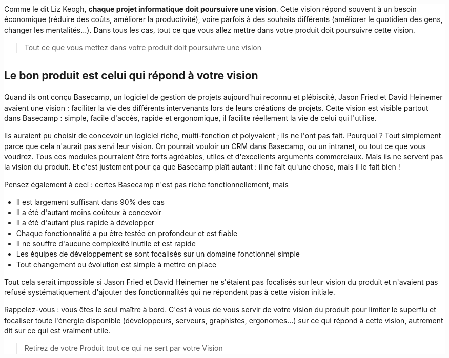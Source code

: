 
Comme le dit Liz Keogh, **chaque projet informatique doit poursuivre une
vision**. Cette vision répond souvent à un besoin économique (réduire
des coûts, améliorer la productivité), voire parfois à des souhaits
différents (améliorer le quotidien des gens, changer les mentalités...).
Dans tous les cas, tout ce que vous allez mettre dans votre produit doit
poursuivre cette vision.


> Tout ce que vous mettez dans votre produit doit poursuivre une
vision

## Le bon produit est celui qui répond à votre vision

Quand ils ont conçu Basecamp, un logiciel de gestion de projets
aujourd'hui reconnu et plébiscité, Jason Fried et David Heinemer avaient
une vision : faciliter la vie des différents intervenants lors de leurs
créations de projets. Cette vision est visible partout dans Basecamp :
simple, facile d'accès, rapide et ergonomique, il facilite réellement la
vie de celui qui l'utilise.


Ils auraient pu choisir de concevoir un logiciel riche, multi-fonction
et polyvalent ; ils ne l'ont pas fait. Pourquoi ? Tout simplement parce
que cela n'aurait pas servi leur vision. On pourrait vouloir un CRM dans
Basecamp, ou un intranet, ou tout ce que vous voudrez. Tous ces modules
pourraient être forts agréables, utiles et d'excellents arguments
commerciaux. Mais ils ne servent pas la vision du produit. Et c'est
justement pour ça que Basecamp plaît autant : il ne fait qu'une chose,
mais il le fait bien !


Pensez également à ceci : certes Basecamp n'est pas riche
fonctionnellement, mais

+ Il est largement suffisant dans 90% des cas
+ Il a été d'autant moins coûteux à concevoir
+ Il a été d'autant plus rapide à développer
+ Chaque fonctionnalité a pu être testée en profondeur et est fiable
+ Il ne souffre d'aucune complexité inutile et est rapide
+ Les équipes de développement se sont focalisés sur un domaine fonctionnel simple
+ Tout changement ou évolution est simple à mettre en place


Tout cela serait impossible si Jason Fried et David Heinemer ne
s'étaient pas focalisés sur leur vision du produit et n'avaient pas
refusé systématiquement d'ajouter des fonctionnalités qui ne répondent
pas à cette vision initiale.


Rappelez-vous : vous êtes le seul maître à bord. C'est à vous de vous
servir de votre vision du produit pour limiter le superflu et focaliser
toute l'énergie disponible (développeurs, serveurs, graphistes,
ergonomes...) sur ce qui répond à cette vision, autrement dit sur ce qui
est vraiment utile.

> Retirez de votre Produit tout ce qui ne sert par votre Vision
